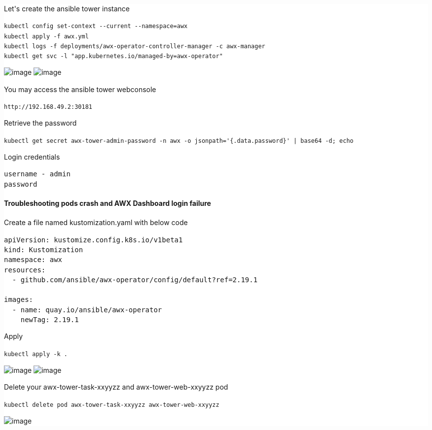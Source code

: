 Let's create the ansible tower instance
```
kubectl config set-context --current --namespace=awx
kubectl apply -f awx.yml
kubectl logs -f deployments/awx-operator-controller-manager -c awx-manager
kubectl get svc -l "app.kubernetes.io/managed-by=awx-operator"
```

<img width="1920" height="1168" alt="image" src="https://github.com/user-attachments/assets/779810b0-ce2d-4491-822f-e893bbbfd7cb" />
<img width="1920" height="1168" alt="image" src="https://github.com/user-attachments/assets/65fd6cc5-887b-4724-8d19-2848e440c8b1" />

You may access the ansible tower webconsole
```
http://192.168.49.2:30181
```

Retrieve the password
```
kubectl get secret awx-tower-admin-password -n awx -o jsonpath='{.data.password}' | base64 -d; echo
```

Login credentials
<pre>
username - admin
password
</pre>

#### Troubleshooting pods crash and AWX Dashboard login failure

Create a file named kustomization.yaml with below code
<pre>
apiVersion: kustomize.config.k8s.io/v1beta1
kind: Kustomization
namespace: awx
resources:
  - github.com/ansible/awx-operator/config/default?ref=2.19.1

images:
  - name: quay.io/ansible/awx-operator
    newTag: 2.19.1
</pre>

Apply
```
kubectl apply -k .
```
<img width="1944" height="1193" alt="image" src="https://github.com/user-attachments/assets/6254f755-5e90-4c28-bd5b-3786c583a69e" />
<img width="1944" height="1193" alt="image" src="https://github.com/user-attachments/assets/17d20c4c-fd43-4834-8b3e-b0fd9e65952e" />

Delete your awx-tower-task-xxyyzz and awx-tower-web-xxyyzz pod
```
kubectl delete pod awx-tower-task-xxyyzz awx-tower-web-xxyyzz
```
<img width="1944" height="1193" alt="image" src="https://github.com/user-attachments/assets/28596b2a-3377-47c3-847b-0fa89db962c5" />
